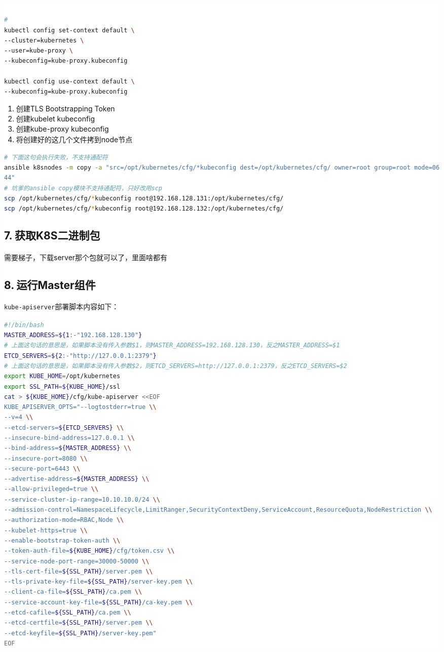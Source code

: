 ```bash

# 
kubectl config set-context default \
--cluster=kubernetes \
--user=kube-proxy \
--kubeconfig=kube-proxy.kubeconfig

kubectl config use-context default \
--kubeconfig=kube-proxy.kubeconfig

```
1. 创建TLS Bootstrapping Token
2. 创建kubelet kubeconfig
3. 创建kube-proxy kubeconfig
4. 将创建好的这几个文件拷到node节点
```bash
# 下面这句会执行失败，不支持通配符
ansible k8snodes -m copy -a "src=/opt/kubernetes/cfg/*kubeconfig dest=/opt/kubernetes/cfg/ owner=root group=root mode=0644"
# 坑爹的ansible copy模块不支持通配符，只好改用scp
scp /opt/kubernetes/cfg/*kubeconfig root@192.168.128.131:/opt/kubernetes/cfg/
scp /opt/kubernetes/cfg/*kubeconfig root@192.168.128.132:/opt/kubernetes/cfg/
```
## 7. 获取K8S二进制包
需要梯子，下载server那个包就可以了，里面啥都有
## 8. 运行Master组件
`kube-apiserver`部署脚本内容如下：
```bash
#!/bin/bash
MASTER_ADDRESS=${1:-"192.168.128.130"}
# 上面这句话的意思是，如果脚本没有传入参数$1，则MASTER_ADDRESS=192.168.128.130，反之MASTER_ADDRESS=$1
ETCD_SERVERS=${2:-"http://127.0.0.1:2379"}
# 上面这句话的意思是，如果脚本没有传入参数$2，则ETCD_SERVERS=http://127.0.0.1:2379，反之ETCD_SERVERS=$2
export KUBE_HOME=/opt/kubernetes
export SSL_PATH=${KUBE_HOME}/ssl
cat > ${KUBE_HOME}/cfg/kube-apiserver <<EOF
KUBE_APISERVER_OPTS="--logtostderr=true \\
--v=4 \\
--etcd-servers=${ETCD_SERVERS} \\
--insecure-bind-address=127.0.0.1 \\
--bind-address=${MASTER_ADDRESS} \\
--insecure-port=8080 \\
--secure-port=6443 \\
--advertise-address=${MASTER_ADDRESS} \\
--allow-privileged=true \\
--service-cluster-ip-range=10.10.10.0/24 \\
--admission-control=NamespaceLifecycle,LimitRanger,SecurityContextDeny,ServiceAccount,ResourceQuota,NodeRestriction \\
--authorization-mode=RBAC,Node \\
--kubelet-https=true \\
--enable-bootstrap-token-auth \\
--token-auth-file=${KUBE_HOME}/cfg/token.csv \\
--service-node-port-range=30000-50000 \\
--tls-cert-file=${SSL_PATH}/server.pem \\
--tls-private-key-file=${SSL_PATH}/server-key.pem \\
--client-ca-file=${SSL_PATH}/ca.pem \\
--service-account-key-file=${SSL_PATH}/ca-key.pem \\
--etcd-cafile=${SSL_PATH}/ca.pem \\
--etcd-certfile=${SSL_PATH}/server.pem \\
--etcd-keyfile=${SSL_PATH}/server-key.pem"
EOF
```